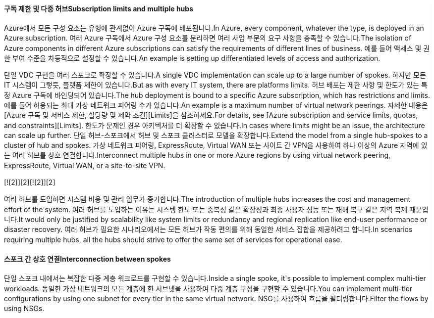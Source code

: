 #### <a name="subscription-limits-and-multiple-hubs"></a><span data-ttu-id="0dd1e-255">구독 제한 및 다중 허브</span><span class="sxs-lookup"><span data-stu-id="0dd1e-255">Subscription limits and multiple hubs</span></span>
<span data-ttu-id="0dd1e-256">Azure에서 모든 구성 요소는 유형에 관계없이 Azure 구독에 배포됩니다.</span><span class="sxs-lookup"><span data-stu-id="0dd1e-256">In Azure, every component, whatever the type, is deployed in an Azure subscription.</span></span> <span data-ttu-id="0dd1e-257">여러 Azure 구독에서 Azure 구성 요소를 분리하면 여러 사업 부문의 요구 사항을 충족할 수 있습니다.</span><span class="sxs-lookup"><span data-stu-id="0dd1e-257">The isolation of Azure components in different Azure subscriptions can satisfy the requirements of different lines of business.</span></span> <span data-ttu-id="0dd1e-258">예를 들어 액세스 및 권한 부여 수준을 차등적으로 설정할 수 있습니다.</span><span class="sxs-lookup"><span data-stu-id="0dd1e-258">An example is setting up differentiated levels of access and authorization.</span></span>

<span data-ttu-id="0dd1e-259">단일 VDC 구현을 여러 스포크로 확장할 수 있습니다.</span><span class="sxs-lookup"><span data-stu-id="0dd1e-259">A single VDC implementation can scale up to a large number of spokes.</span></span> <span data-ttu-id="0dd1e-260">하지만 모든 IT 시스템이 그렇듯, 플랫폼 제한이 있습니다.</span><span class="sxs-lookup"><span data-stu-id="0dd1e-260">But as with every IT system, there are platforms limits.</span></span> <span data-ttu-id="0dd1e-261">허브 배포는 제한 사항 및 한도가 있는 특정 Azure 구독에 바인딩되어 있습니다.</span><span class="sxs-lookup"><span data-stu-id="0dd1e-261">The hub deployment is bound to a specific Azure subscription, which has restrictions and limits.</span></span> <span data-ttu-id="0dd1e-262">예를 들어 허용되는 최대 가상 네트워크 피어링 수가 있습니다.</span><span class="sxs-lookup"><span data-stu-id="0dd1e-262">An example is a maximum number of virtual network peerings.</span></span> <span data-ttu-id="0dd1e-263">자세한 내용은 [Azure 구독 및 서비스 제한, 할당량 및 제약 조건][Limits]을 참조하세요.</span><span class="sxs-lookup"><span data-stu-id="0dd1e-263">For details, see [Azure subscription and service limits, quotas, and constraints][Limits].</span></span> <span data-ttu-id="0dd1e-264">한도가 문제인 경우 아키텍처를 더 확장할 수 있습니다.</span><span class="sxs-lookup"><span data-stu-id="0dd1e-264">In cases where limits might be an issue, the architecture can scale up further.</span></span> <span data-ttu-id="0dd1e-265">단일 허브-스포크에서 허브 및 스포크 클러스터로 모델을 확장합니다.</span><span class="sxs-lookup"><span data-stu-id="0dd1e-265">Extend the model from a single hub-spokes to a cluster of hub and spokes.</span></span> <span data-ttu-id="0dd1e-266">가상 네트워크 피어링, ExpressRoute, Virtual WAN 또는 사이트 간 VPN을 사용하여 하나 이상의 Azure 지역에 있는 여러 허브를 상호 연결합니다.</span><span class="sxs-lookup"><span data-stu-id="0dd1e-266">Interconnect multiple hubs in one or more Azure regions by using virtual network peering, ExpressRoute, Virtual WAN, or a site-to-site VPN.</span></span>

<span data-ttu-id="0dd1e-267">[![2]][2]</span><span class="sxs-lookup"><span data-stu-id="0dd1e-267">[![2]][2]</span></span>

<span data-ttu-id="0dd1e-268">여러 허브를 도입하면 시스템 비용 및 관리 업무가 증가합니다.</span><span class="sxs-lookup"><span data-stu-id="0dd1e-268">The introduction of multiple hubs increases the cost and management effort of the system.</span></span> <span data-ttu-id="0dd1e-269">여러 허브를 도입하는 이유는 시스템 한도 또는 중복성 같은 확장성과 최종 사용자 성능 또는 재해 복구 같은 지역 복제 때문입니다.</span><span class="sxs-lookup"><span data-stu-id="0dd1e-269">It would only be justified by scalability like system limits or redundancy and regional replication like end-user performance or disaster recovery.</span></span> <span data-ttu-id="0dd1e-270">여러 허브가 필요한 시나리오에서는 모든 허브가 작동 편의를 위해 동일한 서비스 집합을 제공하려고 합니다.</span><span class="sxs-lookup"><span data-stu-id="0dd1e-270">In scenarios requiring multiple hubs, all the hubs should strive to offer the same set of services for operational ease.</span></span>

#### <a name="interconnection-between-spokes"></a><span data-ttu-id="0dd1e-271">스포크 간 상호 연결</span><span class="sxs-lookup"><span data-stu-id="0dd1e-271">Interconnection between spokes</span></span>
<span data-ttu-id="0dd1e-272">단일 스포크 내에서는 복잡한 다중 계층 워크로드를 구현할 수 있습니다.</span><span class="sxs-lookup"><span data-stu-id="0dd1e-272">Inside a single spoke, it's possible to implement complex multi-tier workloads.</span></span> <span data-ttu-id="0dd1e-273">동일한 가상 네트워크의 모든 계층에 한 서브넷을 사용하여 다중 계층 구성을 구현할 수 있습니다.</span><span class="sxs-lookup"><span data-stu-id="0dd1e-273">You can implement multi-tier configurations by using one subnet for every tier in the same virtual network.</span></span> <span data-ttu-id="0dd1e-274">NSG를 사용하여 흐름을 필터링합니다.</span><span class="sxs-lookup"><span data-stu-id="0dd1e-274">Filter the flows by using NSGs.</span></span>
